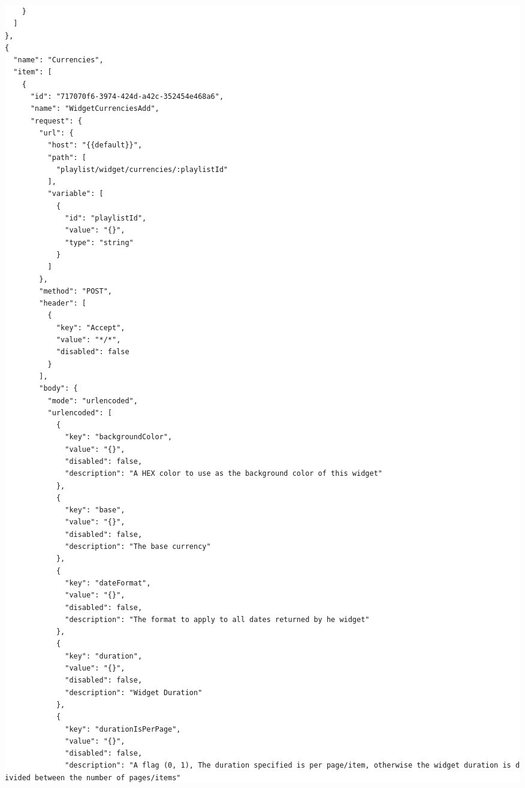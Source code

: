         }
      ]
    },
    {
      "name": "Currencies",
      "item": [
        {
          "id": "717070f6-3974-424d-a42c-352454e468a6",
          "name": "WidgetCurrenciesAdd",
          "request": {
            "url": {
              "host": "{{default}}",
              "path": [
                "playlist/widget/currencies/:playlistId"
              ],
              "variable": [
                {
                  "id": "playlistId",
                  "value": "{}",
                  "type": "string"
                }
              ]
            },
            "method": "POST",
            "header": [
              {
                "key": "Accept",
                "value": "*/*",
                "disabled": false
              }
            ],
            "body": {
              "mode": "urlencoded",
              "urlencoded": [
                {
                  "key": "backgroundColor",
                  "value": "{}",
                  "disabled": false,
                  "description": "A HEX color to use as the background color of this widget"
                },
                {
                  "key": "base",
                  "value": "{}",
                  "disabled": false,
                  "description": "The base currency"
                },
                {
                  "key": "dateFormat",
                  "value": "{}",
                  "disabled": false,
                  "description": "The format to apply to all dates returned by he widget"
                },
                {
                  "key": "duration",
                  "value": "{}",
                  "disabled": false,
                  "description": "Widget Duration"
                },
                {
                  "key": "durationIsPerPage",
                  "value": "{}",
                  "disabled": false,
                  "description": "A flag (0, 1), The duration specified is per page/item, otherwise the widget duration is divided between the number of pages/items"